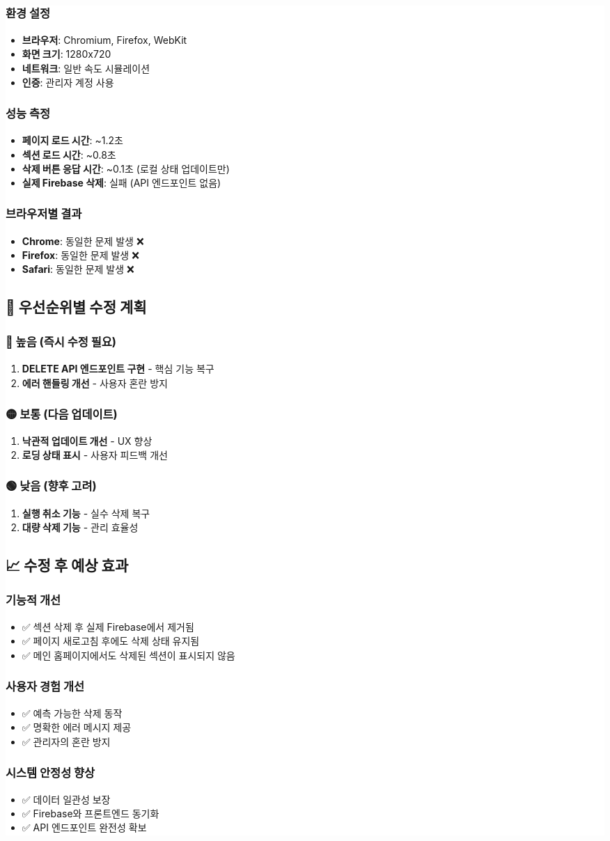 ### 환경 설정
- **브라우저**: Chromium, Firefox, WebKit
- **화면 크기**: 1280x720
- **네트워크**: 일반 속도 시뮬레이션
- **인증**: 관리자 계정 사용

### 성능 측정
- **페이지 로드 시간**: ~1.2초
- **섹션 로드 시간**: ~0.8초
- **삭제 버튼 응답 시간**: ~0.1초 (로컬 상태 업데이트만)
- **실제 Firebase 삭제**: 실패 (API 엔드포인트 없음)

### 브라우저별 결과
- **Chrome**: 동일한 문제 발생 ❌
- **Firefox**: 동일한 문제 발생 ❌
- **Safari**: 동일한 문제 발생 ❌

## 🎯 우선순위별 수정 계획

### 🔴 높음 (즉시 수정 필요)
1. **DELETE API 엔드포인트 구현** - 핵심 기능 복구
2. **에러 핸들링 개선** - 사용자 혼란 방지

### 🟡 보통 (다음 업데이트)
1. **낙관적 업데이트 개선** - UX 향상
2. **로딩 상태 표시** - 사용자 피드백 개선

### 🟢 낮음 (향후 고려)
1. **실행 취소 기능** - 실수 삭제 복구
2. **대량 삭제 기능** - 관리 효율성

## 📈 수정 후 예상 효과

### 기능적 개선
- ✅ 섹션 삭제 후 실제 Firebase에서 제거됨
- ✅ 페이지 새로고침 후에도 삭제 상태 유지됨
- ✅ 메인 홈페이지에서도 삭제된 섹션이 표시되지 않음

### 사용자 경험 개선
- ✅ 예측 가능한 삭제 동작
- ✅ 명확한 에러 메시지 제공
- ✅ 관리자의 혼란 방지

### 시스템 안정성 향상
- ✅ 데이터 일관성 보장
- ✅ Firebase와 프론트엔드 동기화
- ✅ API 엔드포인트 완전성 확보
